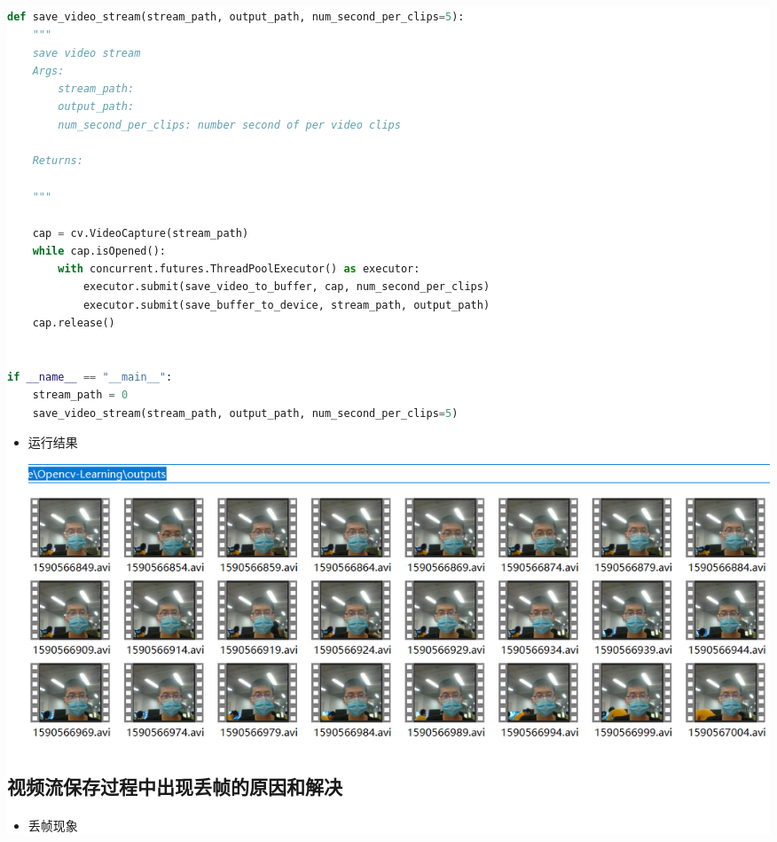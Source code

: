   ```python
  def save_video_stream(stream_path, output_path, num_second_per_clips=5):
      """
      save video stream
      Args:
          stream_path:
          output_path:
          num_second_per_clips: number second of per video clips
  
      Returns:
  
      """
  
      cap = cv.VideoCapture(stream_path)
      while cap.isOpened():
          with concurrent.futures.ThreadPoolExecutor() as executor:
              executor.submit(save_video_to_buffer, cap, num_second_per_clips)
              executor.submit(save_buffer_to_device, stream_path, output_path)
      cap.release()
  
  
  if __name__ == "__main__":
      stream_path = 0
      save_video_stream(stream_path, output_path, num_second_per_clips=5)
  
  ```

  

* 运行结果

  ![image-20200527161245321](../graph/image-20200527161245321.png)

## 视频流保存过程中出现丢帧的原因和解决

* 丢帧现象
